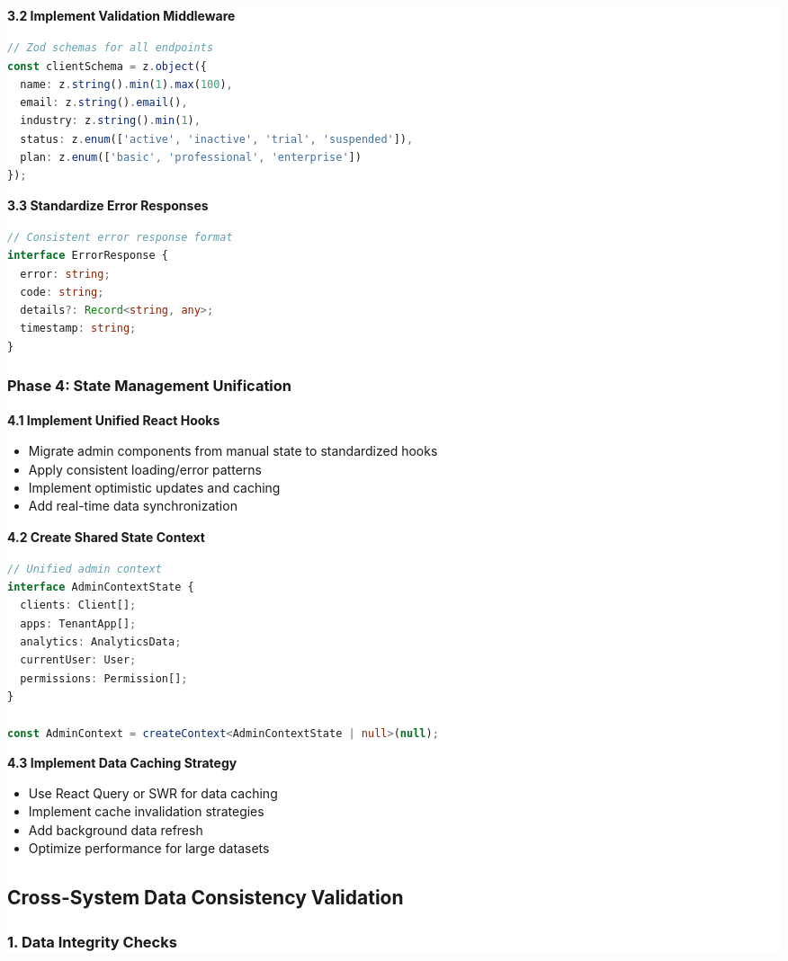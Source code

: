 **3.2 Implement Validation Middleware**
```typescript
// Zod schemas for all endpoints
const clientSchema = z.object({
  name: z.string().min(1).max(100),
  email: z.string().email(),
  industry: z.string().min(1),
  status: z.enum(['active', 'inactive', 'trial', 'suspended']),
  plan: z.enum(['basic', 'professional', 'enterprise'])
});
```

**3.3 Standardize Error Responses**
```typescript
// Consistent error response format
interface ErrorResponse {
  error: string;
  code: string;
  details?: Record<string, any>;
  timestamp: string;
}
```

### Phase 4: State Management Unification

**4.1 Implement Unified React Hooks**
- Migrate admin components from manual state to standardized hooks
- Apply consistent loading/error patterns
- Implement optimistic updates and caching
- Add real-time data synchronization

**4.2 Create Shared State Context**
```typescript
// Unified admin context
interface AdminContextState {
  clients: Client[];
  apps: TenantApp[];
  analytics: AnalyticsData;
  currentUser: User;
  permissions: Permission[];
}

const AdminContext = createContext<AdminContextState | null>(null);
```

**4.3 Implement Data Caching Strategy**
- Use React Query or SWR for data caching
- Implement cache invalidation strategies
- Add background data refresh
- Optimize performance for large datasets

## Cross-System Data Consistency Validation

### 1. Data Integrity Checks
